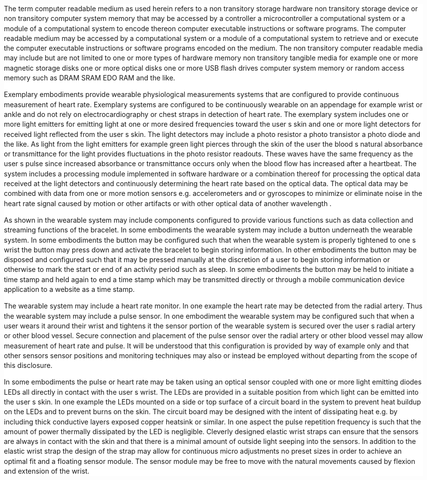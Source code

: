 The term computer readable medium as used herein refers to a non transitory storage hardware non transitory storage device or non transitory computer system memory that may be accessed by a controller a microcontroller a computational system or a module of a computational system to encode thereon computer executable instructions or software programs. The computer readable medium may be accessed by a computational system or a module of a computational system to retrieve and or execute the computer executable instructions or software programs encoded on the medium. The non transitory computer readable media may include but are not limited to one or more types of hardware memory non transitory tangible media for example one or more magnetic storage disks one or more optical disks one or more USB flash drives computer system memory or random access memory such as DRAM SRAM EDO RAM and the like.

Exemplary embodiments provide wearable physiological measurements systems that are configured to provide continuous measurement of heart rate. Exemplary systems are configured to be continuously wearable on an appendage for example wrist or ankle and do not rely on electrocardiography or chest straps in detection of heart rate. The exemplary system includes one or more light emitters for emitting light at one or more desired frequencies toward the user s skin and one or more light detectors for received light reflected from the user s skin. The light detectors may include a photo resistor a photo transistor a photo diode and the like. As light from the light emitters for example green light pierces through the skin of the user the blood s natural absorbance or transmittance for the light provides fluctuations in the photo resistor readouts. These waves have the same frequency as the user s pulse since increased absorbance or transmittance occurs only when the blood flow has increased after a heartbeat. The system includes a processing module implemented in software hardware or a combination thereof for processing the optical data received at the light detectors and continuously determining the heart rate based on the optical data. The optical data may be combined with data from one or more motion sensors e.g. accelerometers and or gyroscopes to minimize or eliminate noise in the heart rate signal caused by motion or other artifacts or with other optical data of another wavelength .

As shown in the wearable system may include components configured to provide various functions such as data collection and streaming functions of the bracelet. In some embodiments the wearable system may include a button underneath the wearable system. In some embodiments the button may be configured such that when the wearable system is properly tightened to one s wrist the button may press down and activate the bracelet to begin storing information. In other embodiments the button may be disposed and configured such that it may be pressed manually at the discretion of a user to begin storing information or otherwise to mark the start or end of an activity period such as sleep. In some embodiments the button may be held to initiate a time stamp and held again to end a time stamp which may be transmitted directly or through a mobile communication device application to a website as a time stamp.

The wearable system may include a heart rate monitor. In one example the heart rate may be detected from the radial artery. Thus the wearable system may include a pulse sensor. In one embodiment the wearable system may be configured such that when a user wears it around their wrist and tightens it the sensor portion of the wearable system is secured over the user s radial artery or other blood vessel. Secure connection and placement of the pulse sensor over the radial artery or other blood vessel may allow measurement of heart rate and pulse. It will be understood that this configuration is provided by way of example only and that other sensors sensor positions and monitoring techniques may also or instead be employed without departing from the scope of this disclosure.

In some embodiments the pulse or heart rate may be taken using an optical sensor coupled with one or more light emitting diodes LEDs all directly in contact with the user s wrist. The LEDs are provided in a suitable position from which light can be emitted into the user s skin. In one example the LEDs mounted on a side or top surface of a circuit board in the system to prevent heat buildup on the LEDs and to prevent burns on the skin. The circuit board may be designed with the intent of dissipating heat e.g. by including thick conductive layers exposed copper heatsink or similar. In one aspect the pulse repetition frequency is such that the amount of power thermally dissipated by the LED is negligible. Cleverly designed elastic wrist straps can ensure that the sensors are always in contact with the skin and that there is a minimal amount of outside light seeping into the sensors. In addition to the elastic wrist strap the design of the strap may allow for continuous micro adjustments no preset sizes in order to achieve an optimal fit and a floating sensor module. The sensor module may be free to move with the natural movements caused by flexion and extension of the wrist.
